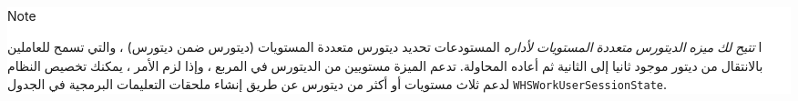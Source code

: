 > [!NOTE]
> ا *تتيح لك ميزه الديتورس متعددة المستويات لأداره* المستودعات تحديد ديتورس متعددة المستويات (ديتورس ضمن ديتورس) ، والتي تسمح للعاملين بالانتقال من ديتور موجود ثانيا إلى الثانية ثم أعاده المحاولة. تدعم الميزة مستويين من الديتورس في المربع ، وإذا لزم الأمر ، يمكنك تخصيص النظام لدعم ثلاث مستويات أو أكثر من ديتورس عن طريق إنشاء ملحقات التعليمات البرمجية في الجدول `WHSWorkUserSessionState`.
